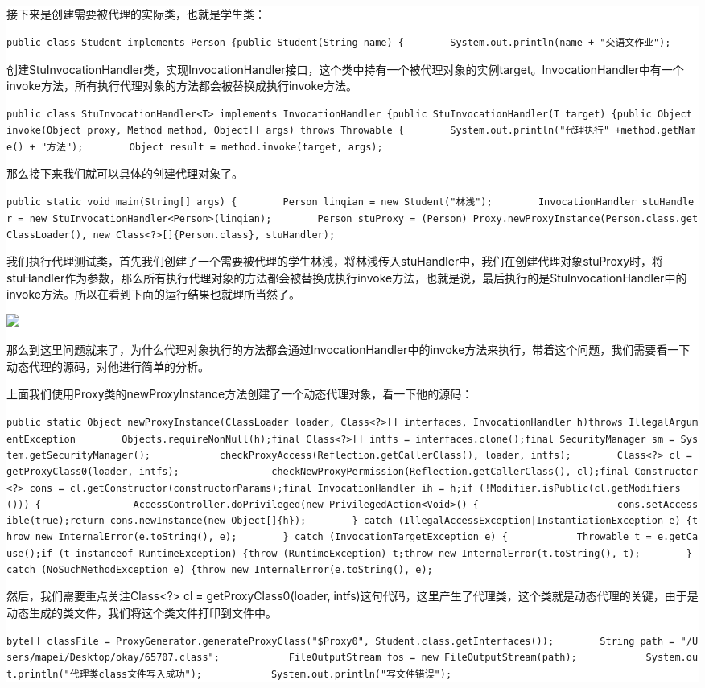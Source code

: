 接下来是创建需要被代理的实际类，也就是学生类：

```
public class Student implements Person {public Student(String name) {        System.out.println(name + "交语文作业");
```

创建StuInvocationHandler类，实现InvocationHandler接口，这个类中持有一个被代理对象的实例target。InvocationHandler中有一个invoke方法，所有执行代理对象的方法都会被替换成执行invoke方法。

```
public class StuInvocationHandler<T> implements InvocationHandler {public StuInvocationHandler(T target) {public Object invoke(Object proxy, Method method, Object[] args) throws Throwable {        System.out.println("代理执行" +method.getName() + "方法");        Object result = method.invoke(target, args);
```

那么接下来我们就可以具体的创建代理对象了。

```
public static void main(String[] args) {        Person linqian = new Student("林浅");        InvocationHandler stuHandler = new StuInvocationHandler<Person>(linqian);        Person stuProxy = (Person) Proxy.newProxyInstance(Person.class.getClassLoader(), new Class<?>[]{Person.class}, stuHandler);
```

我们执行代理测试类，首先我们创建了一个需要被代理的学生林浅，将林浅传入stuHandler中，我们在创建代理对象stuProxy时，将stuHandler作为参数，那么所有执行代理对象的方法都会被替换成执行invoke方法，也就是说，最后执行的是StuInvocationHandler中的invoke方法。所以在看到下面的运行结果也就理所当然了。

![](:/68b35119b87944eaafd17339b544c608)

那么到这里问题就来了，为什么代理对象执行的方法都会通过InvocationHandler中的invoke方法来执行，带着这个问题，我们需要看一下动态代理的源码，对他进行简单的分析。

上面我们使用Proxy类的newProxyInstance方法创建了一个动态代理对象，看一下他的源码：

```
public static Object newProxyInstance(ClassLoader loader, Class<?>[] interfaces, InvocationHandler h)throws IllegalArgumentException        Objects.requireNonNull(h);final Class<?>[] intfs = interfaces.clone();final SecurityManager sm = System.getSecurityManager();            checkProxyAccess(Reflection.getCallerClass(), loader, intfs);        Class<?> cl = getProxyClass0(loader, intfs);                checkNewProxyPermission(Reflection.getCallerClass(), cl);final Constructor<?> cons = cl.getConstructor(constructorParams);final InvocationHandler ih = h;if (!Modifier.isPublic(cl.getModifiers())) {                AccessController.doPrivileged(new PrivilegedAction<Void>() {                        cons.setAccessible(true);return cons.newInstance(new Object[]{h});        } catch (IllegalAccessException|InstantiationException e) {throw new InternalError(e.toString(), e);        } catch (InvocationTargetException e) {            Throwable t = e.getCause();if (t instanceof RuntimeException) {throw (RuntimeException) t;throw new InternalError(t.toString(), t);        } catch (NoSuchMethodException e) {throw new InternalError(e.toString(), e);
```

然后，我们需要重点关注Class&lt;?&gt; cl = getProxyClass0(loader, intfs)这句代码，这里产生了代理类，这个类就是动态代理的关键，由于是动态生成的类文件，我们将这个类文件打印到文件中。

```
byte[] classFile = ProxyGenerator.generateProxyClass("$Proxy0", Student.class.getInterfaces());        String path = "/Users/mapei/Desktop/okay/65707.class";            FileOutputStream fos = new FileOutputStream(path);            System.out.println("代理类class文件写入成功");            System.out.println("写文件错误");
```
